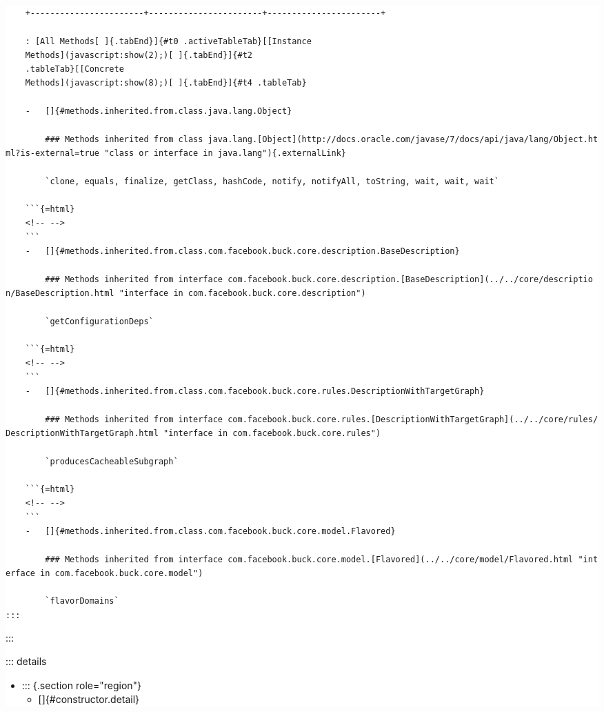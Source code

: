         +-----------------------+-----------------------+-----------------------+

        : [All Methods[ ]{.tabEnd}]{#t0 .activeTableTab}[[Instance
        Methods](javascript:show(2);)[ ]{.tabEnd}]{#t2
        .tableTab}[[Concrete
        Methods](javascript:show(8);)[ ]{.tabEnd}]{#t4 .tableTab}

        -   []{#methods.inherited.from.class.java.lang.Object}

            ### Methods inherited from class java.lang.[Object](http://docs.oracle.com/javase/7/docs/api/java/lang/Object.html?is-external=true "class or interface in java.lang"){.externalLink}

            `clone, equals, finalize, getClass, hashCode, notify, notifyAll, toString, wait, wait, wait`

        ```{=html}
        <!-- -->
        ```
        -   []{#methods.inherited.from.class.com.facebook.buck.core.description.BaseDescription}

            ### Methods inherited from interface com.facebook.buck.core.description.[BaseDescription](../../core/description/BaseDescription.html "interface in com.facebook.buck.core.description")

            `getConfigurationDeps`

        ```{=html}
        <!-- -->
        ```
        -   []{#methods.inherited.from.class.com.facebook.buck.core.rules.DescriptionWithTargetGraph}

            ### Methods inherited from interface com.facebook.buck.core.rules.[DescriptionWithTargetGraph](../../core/rules/DescriptionWithTargetGraph.html "interface in com.facebook.buck.core.rules")

            `producesCacheableSubgraph`

        ```{=html}
        <!-- -->
        ```
        -   []{#methods.inherited.from.class.com.facebook.buck.core.model.Flavored}

            ### Methods inherited from interface com.facebook.buck.core.model.[Flavored](../../core/model/Flavored.html "interface in com.facebook.buck.core.model")

            `flavorDomains`
    :::
:::

::: details
-   ::: {.section role="region"}
    -   []{#constructor.detail}
